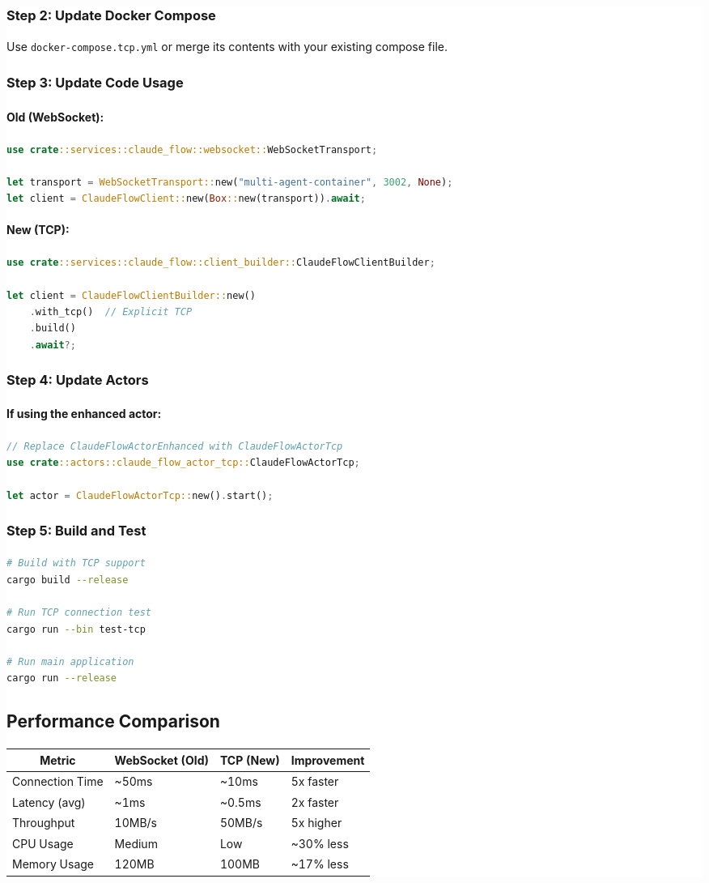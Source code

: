 ### Step 2: Update Docker Compose
Use `docker-compose.tcp.yml` or merge its contents with your existing compose file.

### Step 3: Update Code Usage

#### Old (WebSocket):
```rust
use crate::services::claude_flow::websocket::WebSocketTransport;

let transport = WebSocketTransport::new("multi-agent-container", 3002, None);
let client = ClaudeFlowClient::new(Box::new(transport)).await;
```

#### New (TCP):
```rust
use crate::services::claude_flow::client_builder::ClaudeFlowClientBuilder;

let client = ClaudeFlowClientBuilder::new()
    .with_tcp()  // Explicit TCP
    .build()
    .await?;
```

### Step 4: Update Actors

#### If using the enhanced actor:
```rust
// Replace ClaudeFlowActorEnhanced with ClaudeFlowActorTcp
use crate::actors::claude_flow_actor_tcp::ClaudeFlowActorTcp;

let actor = ClaudeFlowActorTcp::new().start();
```

### Step 5: Build and Test
```bash
# Build with TCP support
cargo build --release

# Run TCP connection test
cargo run --bin test-tcp

# Run main application
cargo run --release
```

## Performance Comparison

| Metric | WebSocket (Old) | TCP (New) | Improvement |
|--------|----------------|-----------|-------------|
| Connection Time | ~50ms | ~10ms | 5x faster |
| Latency (avg) | ~1ms | ~0.5ms | 2x faster |
| Throughput | 10MB/s | 50MB/s | 5x higher |
| CPU Usage | Medium | Low | ~30% less |
| Memory Usage | 120MB | 100MB | ~17% less |
